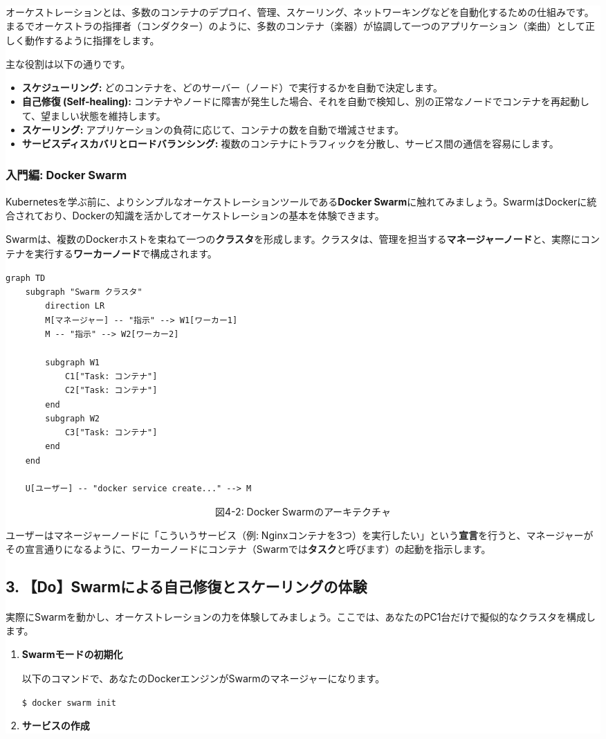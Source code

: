 オーケストレーションとは、多数のコンテナのデプロイ、管理、スケーリング、ネットワーキングなどを自動化するための仕組みです。まるでオーケストラの指揮者（コンダクター）のように、多数のコンテナ（楽器）が協調して一つのアプリケーション（楽曲）として正しく動作するように指揮をします。

主な役割は以下の通りです。

- **スケジューリング:** どのコンテナを、どのサーバー（ノード）で実行するかを自動で決定します。
- **自己修復 (Self-healing):** コンテナやノードに障害が発生した場合、それを自動で検知し、別の正常なノードでコンテナを再起動して、望ましい状態を維持します。
- **スケーリング:** アプリケーションの負荷に応じて、コンテナの数を自動で増減させます。
- **サービスディスカバリとロードバランシング:** 複数のコンテナにトラフィックを分散し、サービス間の通信を容易にします。

### 入門編: Docker Swarm

Kubernetesを学ぶ前に、よりシンプルなオーケストレーションツールである**Docker Swarm**に触れてみましょう。SwarmはDockerに統合されており、Dockerの知識を活かしてオーケストレーションの基本を体験できます。

Swarmは、複数のDockerホストを束ねて一つの**クラスタ**を形成します。クラスタは、管理を担当する**マネージャーノード**と、実際にコンテナを実行する**ワーカーノード**で構成されます。

```mermaid
graph TD
    subgraph "Swarm クラスタ"
        direction LR
        M[マネージャー] -- "指示" --> W1[ワーカー1]
        M -- "指示" --> W2[ワーカー2]

        subgraph W1
            C1["Task: コンテナ"]
            C2["Task: コンテナ"]
        end
        subgraph W2
            C3["Task: コンテナ"]
        end
    end

    U[ユーザー] -- "docker service create..." --> M
```

<center>図4-2: Docker Swarmのアーキテクチャ</center>

ユーザーはマネージャーノードに「こういうサービス（例: Nginxコンテナを3つ）を実行したい」という**宣言**を行うと、マネージャーがその宣言通りになるように、ワーカーノードにコンテナ（Swarmでは**タスク**と呼びます）の起動を指示します。

## 3. 【Do】Swarmによる自己修復とスケーリングの体験

実際にSwarmを動かし、オーケストレーションの力を体験してみましょう。ここでは、あなたのPC1台だけで擬似的なクラスタを構成します。

1.  **Swarmモードの初期化**

    以下のコマンドで、あなたのDockerエンジンがSwarmのマネージャーになります。

    ```bash
    $ docker swarm init
    ```

2.  **サービスの作成**

